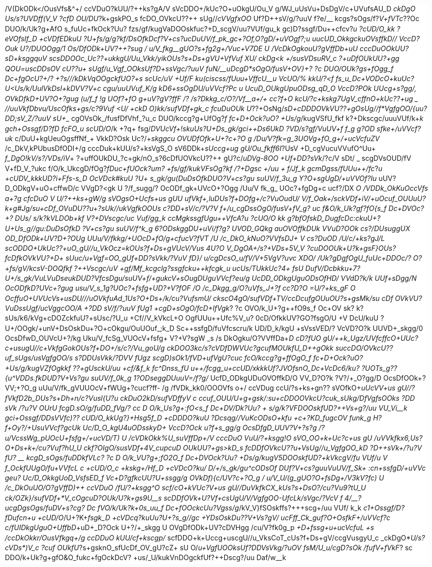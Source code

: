 /V(DkODk</OusVfs&^+/  ccVDuO?kUU/?++ks?gA/V sVcDDO+/kUc?O+uOkgU/Ou_V g/WJ_uUsVu+DsDgV/c+UVufsAU_D _ckDgO Us/s?UVDff(V_V ?cfD OU/DU_?k+gskPO_s fcDO_OVkcU??++ sUg//_cVVgfxOO_ Uf?D++sV/g/?uuV f?e/__ kcgs?sOgs/f?_V+fVTc_??Oc DUO/k/Uk?g+AfO s_fuUc+fkOck?Uu? fzs/gf/kugVaDOOskfuc?+D_scgV/uu?VUf/gu_k gc)D?ssgf/Du++cfcv?_u ?cUD/O_kk _?eVOfsIf_D +cVDfEDkuU ?U+fs/g_/g?kf/DsOfkDcf?V+cs?_ucDuUV/f_pk_gc+?Of,O?gD/+uVOgf?;u_ uucUD_OkkgckuOVsffkD// VccD?Ouk  U?/DUOOgg/1 Os/DfODk+UV?++?sug / u/V_fkg__gUO?s+fg2g+/Vuc+V7DE _U /VcDkOgkouU?gVffDb+uU cccDuOOkUU?sD+ksggquV scsDDOOc_Uc??+ukkgU/Uu_Vkk/yikOUs?s+Ds+gVU+VfVuf XU/  _ckDg<k +/susVDsuRV_c ?+uDfOUkUU_?_+gg QOU=uscDDsOV cU??u+ sUgf/_u_Vgf_OOksUf?D+ssVgc/?uuV fuN/__uDcgD*sOgO/fusV+OV}+_? ?c DUO/_OUk?gs+fOgg_f Dc+fgOcU?+/? +?s//_/kDkVqOOgckfUO?+s scUc/uV +Uf/F _ku(ciscss/fUuu+VffcU__u VcUO/% kkU/?<f fs_u_Dc+VODcO+kuUc?U<Us_/k/UulVkDsI+kDVV?V+c cgu/uuUVuf_K/_g kD6+ssOgDU/uVVcf?Pc u UcuD_OUkgUpuODsg_qD_O VccD?POk UUcg+_s?gg/, OVkDfkD_+UV?O+?gug  (u/f_f !g_ UOf?+fO g+uV?gV?ffF /? /s?Dkkg_c/O?/Vf__a+/+ cc?f+O kcU/?c+kskg7UgV_cffnO+_kUc??+ug _ //uuVkfDbvu/UscOfks+gs/c?9Vuf <U_/ +ckD O)kk/sufVDf+gk_c fcuDuOUk U_??+OsNg/_sD+cDDDOVkVU??+gOsUg//_f*VgfgOO/{uu?DD;sV_Z/?uuV sU_+__  cgOVsOk_/fusfDfVhf_?u_c DUO/kccg?g+UfOg?_f fc+D+Ock?uO? +Us/g_/kugVSfU_fkf k?+Dkscgc/uuuVUf/k+_k gch+Ossgf/D?fD fcFO_u scUD/O_/k +?q+ fsg/_DVUcVf+!skuUs?U+Ds_gk/gci++Ds6UkD _?VD/s?gf/VuUV+f_ f_g g?OD sfke+/uVVcf?uk_   c/DuU+kgUeuOgsffNf_+ VkkD?Osk Uc?/+_skggcu OVUDfOfk+U+?c+?O g /Du/V?fk=g_3UOVg+fO_g+/+ucVcfuZV_  /c_DkV,kPUbusDfODI+/g cccDuk+kUU/s?+ksVgS_O sV6DDk+_sUccg+ug gU/Ou_fkff6I_?UsV +D_cgVucuVVufO^Uu+ _f_DgO!kV/s?/VDs/iV_+ ?+uffOUkDU_?c+gk/nO_s?6cDfUOVkcU??++ gU?c/_uDVg-8OO +Uf+DD?sVk_/?c/V sDt/ _ scgDVsOUD/fV V+fD_V_?ukc f/O/k_UkcgD/fOg?_fDuc+fUOck?um? +fs/gf/kukVFsOg?kf /?+Dgsc +/uu + f/Jf_k gcmDgss/fUUu++/fc_?_u +cUDV_kkkUD?i+Ffs-s_D OcVDck#kuU ?U+ s_gk/gu(DuDsOfkDUO?V+cs?gu suUV/f_3u_g Y?O+sgUgD/+uVVOf?Iu_ uUV?D_ODkgV+uO+cffwD/c VVgD?<gk U ?/f_sugg/? OcODf_gk+UVcO+?Ogg /Uu/V fk_g_ UOc?+fgDg+c ucf?/DX _O /VDDk_OkKuOccVfs a+?g cfcDuO V U/?++ks+gW/g sVOgsO+__Ucfs+us gUU ufVkf+,luDUs?f+DOfg+/c?_VuOudU_/ _V/f_Oak+/sckVDf+iV/+uOcuf_OUUuU_?k+g#Jg/_su+cDf_OVuDU??u+?sUk//_ukVgfkOOUs c?DD+sV/c/?V?V f+/___u_cgDssOgO/fusV+fV_g_? uc f&O/k_Uk?gf?fO{s_f Dc+DVOc_? +? DUs/ s/k?kVLDOb+kf V?+DVscgc/uc Vuf/gg_k ccMgkssgfUgu++VfcA?_u ?cUO/O kk g?bfOfskD_DugfcDc:ckuU+?U+Us_g//gu:DuDsOfkD  ?V+cs?gu suUV/f_^k_g 6?ODskggDU+uVi/f?g?_  UVOD_GQkg auOVOffkDUk VVuD?OOk cs?/DUsuggUX OD_DfODk+UV?D+?OUg UUu/V/fkkg/+UOcD+fO/g+cfucV?fVT /U /c_DkO_kNuO?VVfsDJ+ V cs?DuOD /U/c/+ks?gJ/L scODDO+UkUc??+uO_gU//u_VkOcz=kOUs?f+Ds+gVUcV/Vus 4U?O _V_DgOA_+/s?+VDs+5V_V ?cuDOOUk+U_?k+gsF}OUs?fcDfkOVkVU?+D+ sUuc/_u+Vgf=OO_gUf+DD?sVkk/?VuV fD}/ _u/cgDcsO_u/fV/V+5VgV_?uvc XDO/ /Uk?gDgfOgU_fuUc+DDOc/? O? +fs/gV/kcsV-DOQfkf  ?++Vscgc/uV +gf/Mf_kcgclg?ssgfcku++kfcgk_u ucUs/TUkkUc?4+ fsU _DufV/Dcbkku+7?U+/s_gk/VuLVuDseukDUD?VfcsDgu/suUV+f_/+_gukcV+sOugDUguVVcf?eu/g UcDD_ODkgUguODsOfHD/_ VVdD?k/k UUf_+_sDgg/N OcODfkD_?UVc_+?gug usu/V_s_1g_?UOc?+fsfg+UD?+V?fOF /O /c_Dkgg_g/O?uVfs_J+?f cc?D?O _=U/?_+ks_gF O OcffuO+UVUcVs+usDU///uOVkfuAd_1Us?O+Ds+/k/cu?VufsmU_/ _ckscO4gO/sufVDf+TV/ccDcufgOUuOU_?s+gsMk/_su cDf OVkVU?VuDssUgf/_ucVggcOO/A +?DD sV/f/?uuV fUg1__ +cgD+sOgO/fcD+IfVgk_? ?c OVO/k_U+?g++fO9s_f Oc+OV sk? k? sUs/k6/kVg+cDOZckfuU?+sUsc/?U_u +Cf//V_kVkcL+O OgfUUu++Ufc%V_u? 0cD/OfkkUV?GO?fsgO/U +V DcU/kuU ?U+/OOgk/+unV+DsOskDu+?O+cOkgu/OuUOuf_;k_D Sc++ssfgD/fuVfcscru/k UD/D_k/kgU +sVssVED/? VcVD?O?k UUVD+_skgg/0 OcsDfwD_OUVcU+?/kg Uku/V_fcSg_VUOcV+fsfg+ V?+V?sgW _s /s DkOgku/O?VVffDa+_D cD?fUO _gU/+_+k_Ugz/UVfcffcO+_UUc?c+usugU//c+VkfgGokOUs?f+DO+/s/c?/Vu_goU/g _ckDOO3kc/s?cVDfDWVUc?gcufMOUkfU_D++gOkk _succDO/OVkcU??uf_sUgs/_usVgfgOO/s s?DDUsVkk/?DVV fUgz__ scgD)sOk1/fVD+ufVgU_?cuc fcO/kccg?g+ffOgO_f fc+D+Ock?uO? +Us/g_/kugVZfOgkkf ??+gUsckU/uu +cf/&f_k fc^Dnss_fU u++/fcgg_u+ccUD/xkkkUf?JVOfsnO_Dc+VcDc6/ku? ?UOTs_g??{u^VDDs.fkDUD?V+Vs?gu suUV/f_0k_g 1?ODseggDUuuV=/f?g/_  UcfD_ODkgUDuOVOffkD/O VV_D?O?k ?V?/+_O?gg/D OcsDfOOk+?VV;+?O_g uUu/V/fk_gVUUOcV+fWUg+?cucf?ff- /g /fVDk_kk0/OOOVfs o+/  ccVDug ccU/?s+ks+gn?? sVOfkO+_uUcVV+us gU//?fVkfD2b_DUs?s+Dh+_n/c?_Vusl{U?u _ckDuO2kD/sufVDffyV c ccuf_OUU/U_+g+gsk/:_su+cDDOOVkcU?cuk_sUkg/_DfVgfsOOks _?DD sVk /?u?V OUrU__ fcgD.sO/g/fuDD_fVg/_? cc D O/k_Us?g+:fO<s_f Dc+DV/Dk?Uu? + s/g_/k?_VFDOOskfUD?++Vs+g?/uu VU_Vi__k gci+Ossgf/DDsVVfc)?_?  cUD/O_kkUg?}+Hsg5f_D +cDDDO?kuU ?_Dcsqg//VuKcODsO+kfu +c+?KD_fugcOV funk_g H?f+Oy?/+UsuVVcf?gcUk Uc/D_O_kgU4uODsskyD_+ VccD?Ock  u?f+_s_gg/g OcsDfgD_UUV?V+?s?g /?u/VcssWg_pUOcU+fsfg+/+ucVD/T) _U /cVDkOkk%U_suVffDp+/V cccDuO VuU/?_+ksgg!_O sVO_OO+k+Uc?c+us gU /uVVkfkx6_,Us?O+Ds+k+/cu?Vuf?hU_U _ckf?OIgO/susVDf+4V_cupcuD OUkUU_?_+gs>kD_s fcDDfOVkcU??u+VsUg//_u_VgfgOO_kD ?D++sVk+/?u?V fU? __ kcgD_sOgs/fuDDkfVLc_? ?c D O/k_VU?g+;fO2O_f Dc+DVOck?Uu? +Ds/g_/kugV5DOOskfUD?+kVkcgV/fu VUf/u V f_OckfUUgO/fu+VVfcL _c +cUD/O_c +kskg+/_Hf_D +cVDcO?ku/ D/+/s_gk/gu^cODsOf DUf?V+cs?guuVuUV/f_Sk+_ :cn+ssfgD/+uVVc geu_? Uc/D_OkkgUoD_VsfsED_f Vc+D?gfkcUU?U+_ssgg/g OVkDf){c/UV?c+?O_g / u/V_U/(g_gUO?O+fsDg+/V3kV?fc) _U /c_DkOuUO/O?gVffD)+_+ ccVDuO /fU/?_+ksgg^_O scf/cO+kVUc?V+us gU//DuVkfkCX_kUs?s+DsO?_/cu?Vu9?tU_U _ck/_OZk}/sufVDf+*V_cOgcuD?OUk/U_?k+gs9U__s scDDfOVk+U?Vf+csUgU/_V/VgfgOO_-UfcLk/sVgc/?VcV f 4/__?ucgDgsOgs/fuDV+s?cg_? Dc fVO/k/Uk?k+0s_uu_f Dc+fOOckcUu?Vgss/g_/kV_V}fSOskffs?+++scg+/uu VUf/ k_k _c1+Ossgf/D?fDufcn+_u +cUD/O__/U+?K+_fsgk_D +cVDcq?kuUu?U+?s_g//gc +YDsOskDu??V+Vs?gV/ ucFff_Ck_guf?O+OsfkF+/uVVcf?_c_   c/fUIDkgUguO+UffbD_+uD+_D?Ock U+?/+_skgg U OVgDfODk+UV?cDVHgg /cu/V?fk0g_p _+D+fssg+u+ucVcfuL +s /ccDkOkkr/OusVfkgq+/g ccDDuO kUU/cf+kscgp/_ scfDDO+k+Uccg+uscgU//u_VksCoT_cUs?f+Ds+gV/ccgVusgyU_c _ckDgO*_U/s?cVDs*)V_c ?cuf OUkfU_?s+gsknO_sfUcDf_OV_gU?cZ+ sU O/_u+VgfUOOksUf?DDVsVkg/?uOV fsM/U_u/cgD?sOk /fufV+fVkF_? sc DDO/k+Uk?g+gfO&O_fukc+fgOckDcV? +us/_U/kukVnDOgckfUf?++Dscg?/uu Daf/w__k